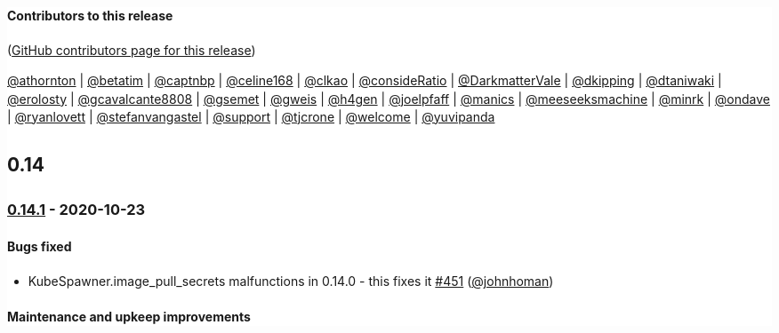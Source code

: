 #### Contributors to this release

([GitHub contributors page for this release](https://github.com/jupyterhub/kubespawner/graphs/contributors?from=2020-10-23&to=2020-12-15&type=c))

[@athornton](https://github.com/search?q=repo%3Ajupyterhub%2Fkubespawner+involves%3Aathornton+updated%3A2020-10-23..2020-12-15&type=Issues) | [@betatim](https://github.com/search?q=repo%3Ajupyterhub%2Fkubespawner+involves%3Abetatim+updated%3A2020-10-23..2020-12-15&type=Issues) | [@captnbp](https://github.com/search?q=repo%3Ajupyterhub%2Fkubespawner+involves%3Acaptnbp+updated%3A2020-10-23..2020-12-15&type=Issues) | [@celine168](https://github.com/search?q=repo%3Ajupyterhub%2Fkubespawner+involves%3Aceline168+updated%3A2020-10-23..2020-12-15&type=Issues) | [@clkao](https://github.com/search?q=repo%3Ajupyterhub%2Fkubespawner+involves%3Aclkao+updated%3A2020-10-23..2020-12-15&type=Issues) | [@consideRatio](https://github.com/search?q=repo%3Ajupyterhub%2Fkubespawner+involves%3AconsideRatio+updated%3A2020-10-23..2020-12-15&type=Issues) | [@DarkmatterVale](https://github.com/search?q=repo%3Ajupyterhub%2Fkubespawner+involves%3ADarkmatterVale+updated%3A2020-10-23..2020-12-15&type=Issues) | [@dkipping](https://github.com/search?q=repo%3Ajupyterhub%2Fkubespawner+involves%3Adkipping+updated%3A2020-10-23..2020-12-15&type=Issues) | [@dtaniwaki](https://github.com/search?q=repo%3Ajupyterhub%2Fkubespawner+involves%3Adtaniwaki+updated%3A2020-10-23..2020-12-15&type=Issues) | [@erolosty](https://github.com/search?q=repo%3Ajupyterhub%2Fkubespawner+involves%3Aerolosty+updated%3A2020-10-23..2020-12-15&type=Issues) | [@gcavalcante8808](https://github.com/search?q=repo%3Ajupyterhub%2Fkubespawner+involves%3Agcavalcante8808+updated%3A2020-10-23..2020-12-15&type=Issues) | [@gsemet](https://github.com/search?q=repo%3Ajupyterhub%2Fkubespawner+involves%3Agsemet+updated%3A2020-10-23..2020-12-15&type=Issues) | [@gweis](https://github.com/search?q=repo%3Ajupyterhub%2Fkubespawner+involves%3Agweis+updated%3A2020-10-23..2020-12-15&type=Issues) | [@h4gen](https://github.com/search?q=repo%3Ajupyterhub%2Fkubespawner+involves%3Ah4gen+updated%3A2020-10-23..2020-12-15&type=Issues) | [@joelpfaff](https://github.com/search?q=repo%3Ajupyterhub%2Fkubespawner+involves%3Ajoelpfaff+updated%3A2020-10-23..2020-12-15&type=Issues) | [@manics](https://github.com/search?q=repo%3Ajupyterhub%2Fkubespawner+involves%3Amanics+updated%3A2020-10-23..2020-12-15&type=Issues) | [@meeseeksmachine](https://github.com/search?q=repo%3Ajupyterhub%2Fkubespawner+involves%3Ameeseeksmachine+updated%3A2020-10-23..2020-12-15&type=Issues) | [@minrk](https://github.com/search?q=repo%3Ajupyterhub%2Fkubespawner+involves%3Aminrk+updated%3A2020-10-23..2020-12-15&type=Issues) | [@ondave](https://github.com/search?q=repo%3Ajupyterhub%2Fkubespawner+involves%3Aondave+updated%3A2020-10-23..2020-12-15&type=Issues) | [@ryanlovett](https://github.com/search?q=repo%3Ajupyterhub%2Fkubespawner+involves%3Aryanlovett+updated%3A2020-10-23..2020-12-15&type=Issues) | [@stefanvangastel](https://github.com/search?q=repo%3Ajupyterhub%2Fkubespawner+involves%3Astefanvangastel+updated%3A2020-10-23..2020-12-15&type=Issues) | [@support](https://github.com/search?q=repo%3Ajupyterhub%2Fkubespawner+involves%3Asupport+updated%3A2020-10-23..2020-12-15&type=Issues) | [@tjcrone](https://github.com/search?q=repo%3Ajupyterhub%2Fkubespawner+involves%3Atjcrone+updated%3A2020-10-23..2020-12-15&type=Issues) | [@welcome](https://github.com/search?q=repo%3Ajupyterhub%2Fkubespawner+involves%3Awelcome+updated%3A2020-10-23..2020-12-15&type=Issues) | [@yuvipanda](https://github.com/search?q=repo%3Ajupyterhub%2Fkubespawner+involves%3Ayuvipanda+updated%3A2020-10-23..2020-12-15&type=Issues)

## 0.14

### [0.14.1] - 2020-10-23

#### Bugs fixed

- KubeSpawner.image_pull_secrets malfunctions in 0.14.0 - this fixes it [#451](https://github.com/jupyterhub/kubespawner/pull/451) ([@johnhoman](https://github.com/johnhoman))

#### Maintenance and upkeep improvements


[unreleased]: https://github.com/jupyterhub/kubespawner/compare/4.3.0...HEAD
[4.3.0]: https://github.com/jupyterhub/kubespawner/compare/4.2.0...4.3.0
[4.2.0]: https://github.com/jupyterhub/kubespawner/compare/4.1.0...4.2.0
[4.1.0]: https://github.com/jupyterhub/kubespawner/compare/4.0.0...4.1.0
[4.0.0]: https://github.com/jupyterhub/kubespawner/compare/3.0.2...4.0.0
[3.0.2]: https://github.com/jupyterhub/kubespawner/compare/3.0.1...3.0.2
[3.0.1]: https://github.com/jupyterhub/kubespawner/compare/3.0.0...3.0.1
[3.0.0]: https://github.com/jupyterhub/kubespawner/compare/2.0.1...3.0.0
[2.0.1]: https://github.com/jupyterhub/kubespawner/compare/2.0.0...2.0.1
[2.0.0]: https://github.com/jupyterhub/kubespawner/compare/1.1.2...2.0.0
[1.1.2]: https://github.com/jupyterhub/kubespawner/compare/1.1.1...1.1.2
[1.1.1]: https://github.com/jupyterhub/kubespawner/compare/1.1.0...1.1.1
[1.1.0]: https://github.com/jupyterhub/kubespawner/compare/1.0.0...1.1.0
[1.0.0]: https://github.com/jupyterhub/kubespawner/compare/0.16.1...1.0.0
[0.16.1]: https://github.com/jupyterhub/kubespawner/compare/0.16.0...0.16.1
[0.16.0]: https://github.com/jupyterhub/kubespawner/compare/0.15.0...0.16.0
[0.15.0]: https://github.com/jupyterhub/kubespawner/compare/0.14.1...0.15.0
[0.14.1]: https://github.com/jupyterhub/kubespawner/compare/0.14.0...0.14.1
[0.14.0]: https://github.com/jupyterhub/kubespawner/compare/0.13.0...0.14.0
[0.13.0]: https://github.com/jupyterhub/kubespawner/compare/0.12.0...0.13.0
[0.12.0]: https://github.com/jupyterhub/kubespawner/compare/0.10.1...0.12.0
[0.10.1]: https://github.com/jupyterhub/kubespawner/compare/0.10.0...0.10.1
[0.10.0]: https://github.com/jupyterhub/kubespawner/compare/0.9.0...0.10.0
[0.9.0]: https://github.com/jupyterhub/kubespawner/compare/v0.8.1...0.9.0